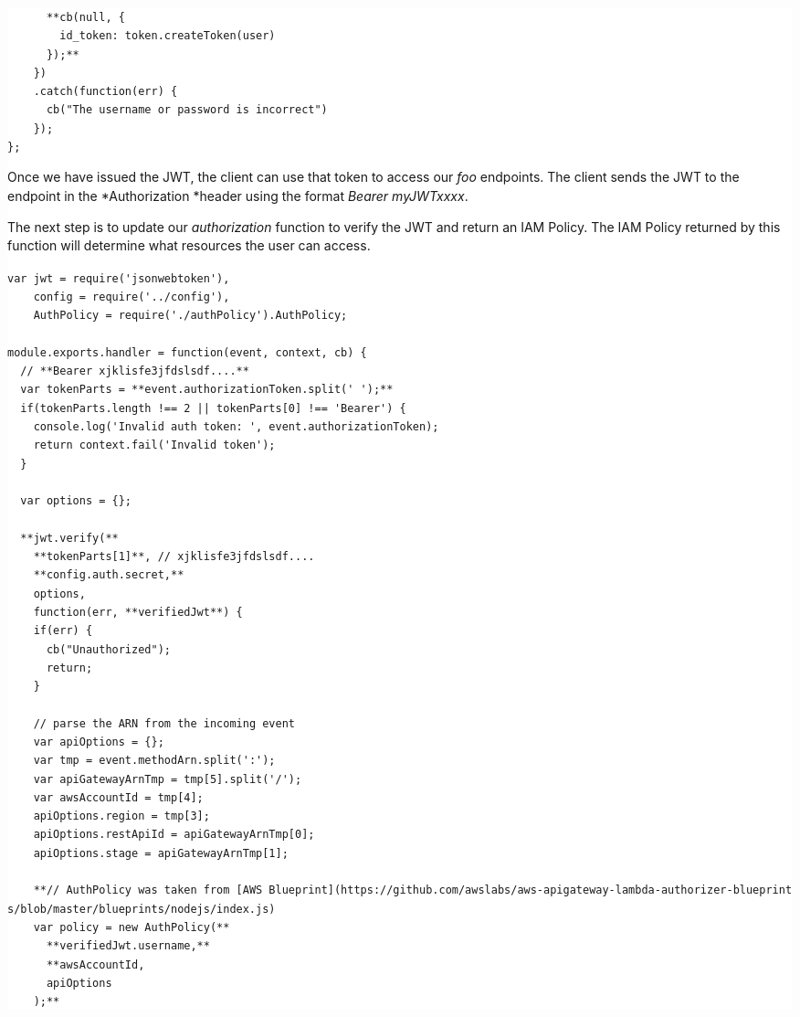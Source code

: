           **cb(null, {
            id_token: token.createToken(user)
          });**
        })
        .catch(function(err) {
          cb("The username or password is incorrect")
        });
    };

Once we have issued the JWT, the client can use that token to access our *foo* endpoints. The client sends the JWT to the endpoint in the *Authorization *header using the format *Bearer myJWTxxxx*.

The next step is to update our *authorization* function to verify the JWT and return an IAM Policy. The IAM Policy returned by this function will determine what resources the user can access.

    var jwt = require('jsonwebtoken'),
        config = require('../config'),
        AuthPolicy = require('./authPolicy').AuthPolicy;

    module.exports.handler = function(event, context, cb) {
      // **Bearer xjklisfe3jfdslsdf....**
      var tokenParts = **event.authorizationToken.split(' ');**
      if(tokenParts.length !== 2 || tokenParts[0] !== 'Bearer') {
        console.log('Invalid auth token: ', event.authorizationToken);
        return context.fail('Invalid token');
      }

      var options = {};

      **jwt.verify(**
        **tokenParts[1]**, // xjklisfe3jfdslsdf....
        **config.auth.secret,**
        options,
        function(err, **verifiedJwt**) {
        if(err) {
          cb("Unauthorized");
          return;
        }

        // parse the ARN from the incoming event
        var apiOptions = {};
        var tmp = event.methodArn.split(':');
        var apiGatewayArnTmp = tmp[5].split('/');
        var awsAccountId = tmp[4];
        apiOptions.region = tmp[3];
        apiOptions.restApiId = apiGatewayArnTmp[0];
        apiOptions.stage = apiGatewayArnTmp[1];

        **// AuthPolicy was taken from [AWS Blueprint](https://github.com/awslabs/aws-apigateway-lambda-authorizer-blueprints/blob/master/blueprints/nodejs/index.js)
        var policy = new AuthPolicy(**
          **verifiedJwt.username,**
          **awsAccountId,
          apiOptions
        );**
